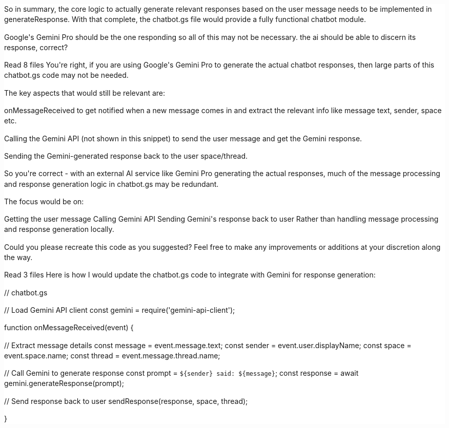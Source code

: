 So in summary, the core logic to actually generate relevant responses based on the user message needs to be implemented in generateResponse. With that complete, the chatbot.gs file would provide a fully functional chatbot module.

Google's Gemini Pro should be the one responding so all of this may not be necessary. the ai should be able to discern its response, correct?


Read 8 files
You're right, if you are using Google's Gemini Pro to generate the actual chatbot responses, then large parts of this chatbot.gs code may not be needed.

The key aspects that would still be relevant are:

onMessageReceived to get notified when a new message comes in and extract the relevant info like message text, sender, space etc.

Calling the Gemini API (not shown in this snippet) to send the user message and get the Gemini response.

Sending the Gemini-generated response back to the user space/thread.

So you're correct - with an external AI service like Gemini Pro generating the actual responses, much of the message processing and response generation logic in chatbot.gs may be redundant.

The focus would be on:

Getting the user message
Calling Gemini API
Sending Gemini's response back to user
Rather than handling message processing and response generation locally.

Could you please recreate this code as you suggested? Feel free to make any improvements or additions at your discretion along the way.


Read 3 files
Here is how I would update the chatbot.gs code to integrate with Gemini for response generation:

// chatbot.gs

// Load Gemini API client
const gemini = require('gemini-api-client'); 

function onMessageReceived(event) {

  // Extract message details
  const message = event.message.text;
  const sender = event.user.displayName;
  const space = event.space.name;
  const thread = event.message.thread.name;

  // Call Gemini to generate response
  const prompt = `${sender} said: ${message}`;
  const response = await gemini.generateResponse(prompt);

  // Send response back to user
  sendResponse(response, space, thread);

}
